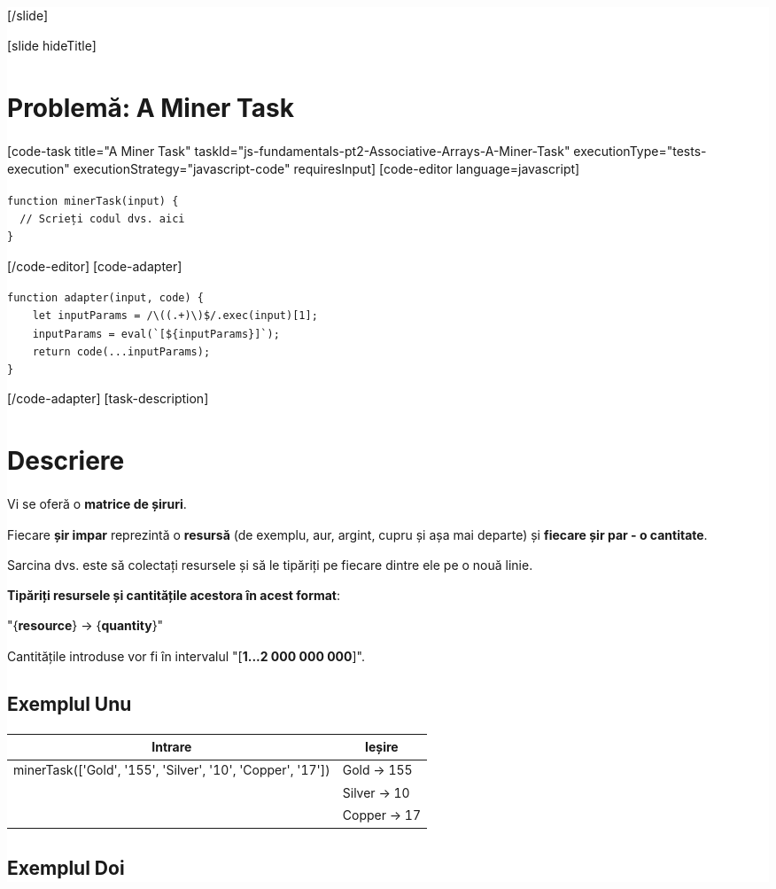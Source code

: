 [/slide]

[slide hideTitle]

# Problemă: A Miner Task

[code-task title="A Miner Task" taskId="js-fundamentals-pt2-Associative-Arrays-A-Miner-Task" executionType="tests-execution" executionStrategy="javascript-code" requiresInput]
[code-editor language=javascript]

```
function minerTask(input) {
  // Scrieți codul dvs. aici
}
```

[/code-editor]
[code-adapter]
```
function adapter(input, code) {
    let inputParams = /\((.+)\)$/.exec(input)[1];
    inputParams = eval(`[${inputParams}]`);
    return code(...inputParams);
}
```
[/code-adapter]
[task-description]

# Descriere

Vi se oferă o **matrice de șiruri**.

Fiecare **șir impar** reprezintă o **resursă** (de exemplu, aur, argint, cupru și așa mai departe) și **fiecare șir par - o cantitate**.

Sarcina dvs. este să colectați resursele și să le tipăriți pe fiecare dintre ele pe o nouă linie.

**Tipăriți resursele și cantitățile acestora în acest format**:

"\{**resource**\} \-\> \{**quantity**\}"

Cantitățile introduse vor fi în intervalul "\[**1...2 000 000 000**\]".


## Exemplul Unu

| **Intrare** | **Ieșire**  |
| --- | --- |
| minerTask(['Gold', '155', 'Silver', '10', 'Copper', '17']) | Gold \-\> 155  |
|                                                   | Silver \-\> 10 |
|                                                   | Copper \-\> 17 |

## Exemplul Doi
